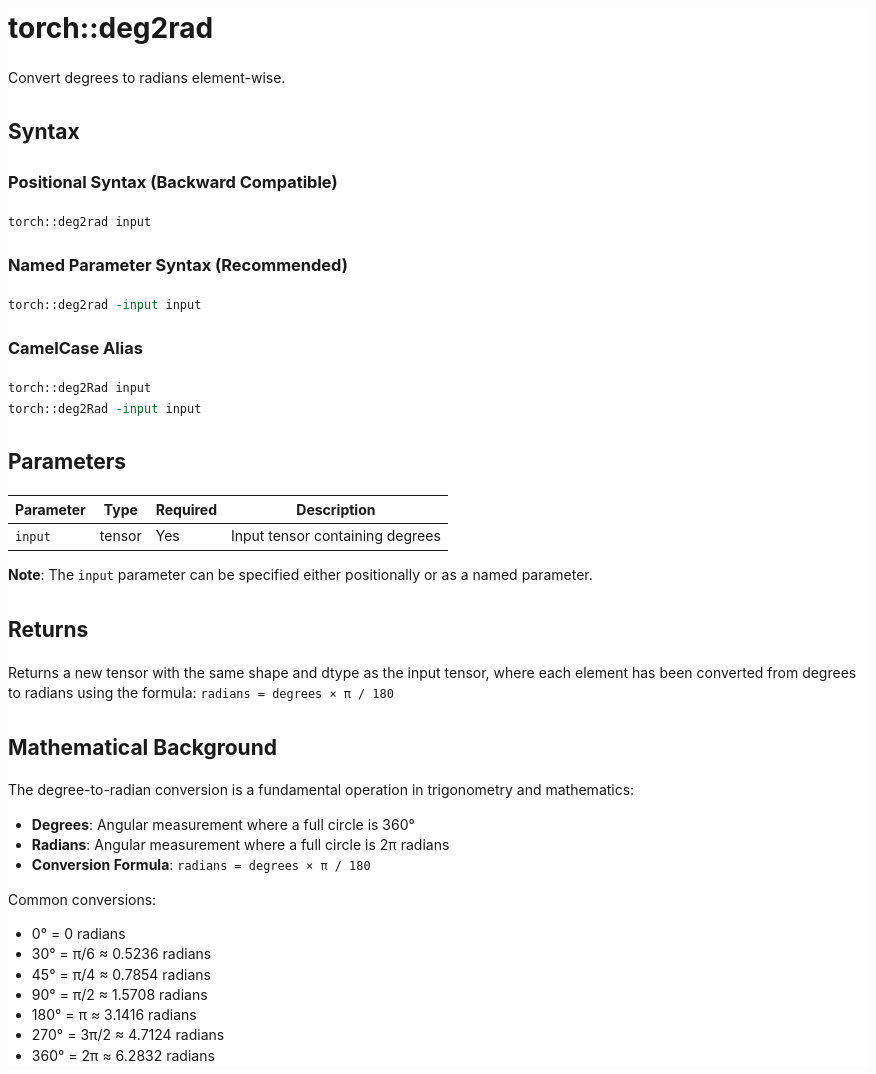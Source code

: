 # torch::deg2rad

Convert degrees to radians element-wise.

## Syntax

### Positional Syntax (Backward Compatible)
```tcl
torch::deg2rad input
```

### Named Parameter Syntax (Recommended)
```tcl
torch::deg2rad -input input
```

### CamelCase Alias
```tcl
torch::deg2Rad input
torch::deg2Rad -input input
```

## Parameters

| Parameter | Type | Required | Description |
|-----------|------|----------|-------------|
| `input` | tensor | Yes | Input tensor containing degrees |

**Note**: The `input` parameter can be specified either positionally or as a named parameter.

## Returns

Returns a new tensor with the same shape and dtype as the input tensor, where each element has been converted from degrees to radians using the formula: `radians = degrees × π / 180`

## Mathematical Background

The degree-to-radian conversion is a fundamental operation in trigonometry and mathematics:

- **Degrees**: Angular measurement where a full circle is 360°
- **Radians**: Angular measurement where a full circle is 2π radians
- **Conversion Formula**: `radians = degrees × π / 180`

Common conversions:
- 0° = 0 radians
- 30° = π/6 ≈ 0.5236 radians  
- 45° = π/4 ≈ 0.7854 radians
- 90° = π/2 ≈ 1.5708 radians
- 180° = π ≈ 3.1416 radians
- 270° = 3π/2 ≈ 4.7124 radians
- 360° = 2π ≈ 6.2832 radians
